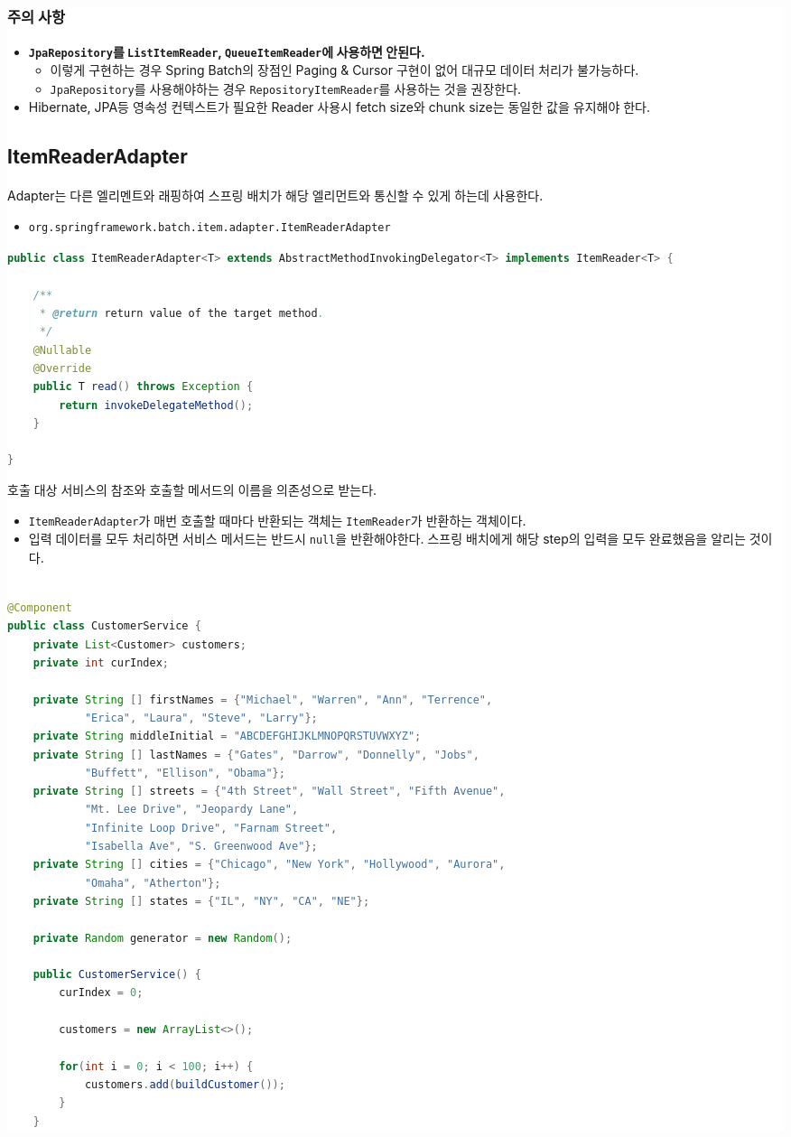 

### 주의 사항

- **`JpaRepository`를 `ListItemReader`, `QueueItemReader`에 사용하면 안된다.**
  - 이렇게 구현하는 경우 Spring Batch의 장점인 Paging & Cursor 구현이 없어 대규모 데이터 처리가 불가능하다.
  - `JpaRepository`를 사용해야하는 경우 `RepositoryItemReader`를 사용하는 것을 권장한다.
- Hibernate, JPA등 영속성 컨텍스트가 필요한 Reader 사용시 fetch size와 chunk size는 동일한 값을 유지해야 한다.

## ItemReaderAdapter

Adapter는 다른 엘리멘트와 래핑하여 스프링 배치가 해당 엘리먼트와 통신할 수 있게 하는데 사용한다.

- `org.springframework.batch.item.adapter.ItemReaderAdapter`

```java
public class ItemReaderAdapter<T> extends AbstractMethodInvokingDelegator<T> implements ItemReader<T> {

	/**
	 * @return return value of the target method.
	 */
	@Nullable
	@Override
	public T read() throws Exception {
		return invokeDelegateMethod();
	}

}
```

호출 대상 서비스의 참조와 호출할 메서드의 이름을 의존성으로 받는다.

- `ItemReaderAdapter`가 매번 호출할 때마다 반환되는 객체는  `ItemReader`가 반환하는 객체이다.
- 입력 데이터를 모두 처리하면 서비스 메서드는 반드시 `null`을 반환해야한다. 스프링 배치에게 해당 step의 입력을 모두 완료했음을 알리는 것이다.

```java

@Component
public class CustomerService {
    private List<Customer> customers;
    private int curIndex;

    private String [] firstNames = {"Michael", "Warren", "Ann", "Terrence",
            "Erica", "Laura", "Steve", "Larry"};
    private String middleInitial = "ABCDEFGHIJKLMNOPQRSTUVWXYZ";
    private String [] lastNames = {"Gates", "Darrow", "Donnelly", "Jobs",
            "Buffett", "Ellison", "Obama"};
    private String [] streets = {"4th Street", "Wall Street", "Fifth Avenue",
            "Mt. Lee Drive", "Jeopardy Lane",
            "Infinite Loop Drive", "Farnam Street",
            "Isabella Ave", "S. Greenwood Ave"};
    private String [] cities = {"Chicago", "New York", "Hollywood", "Aurora",
            "Omaha", "Atherton"};
    private String [] states = {"IL", "NY", "CA", "NE"};

    private Random generator = new Random();

    public CustomerService() {
        curIndex = 0;

        customers = new ArrayList<>();

        for(int i = 0; i < 100; i++) {
            customers.add(buildCustomer());
        }
    }
```
